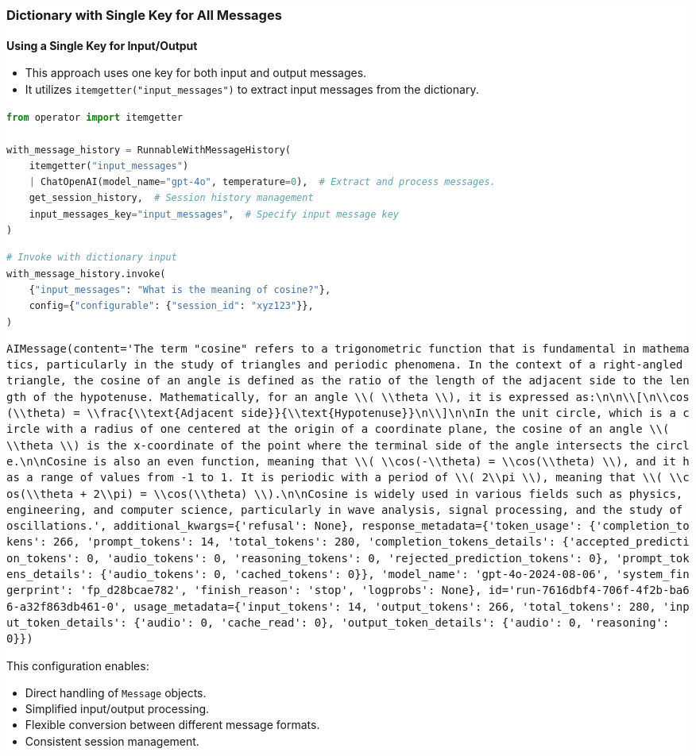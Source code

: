 

### Dictionary with Single Key for All Messages

**Using a Single Key for Input/Output**
- This approach uses one key for both input and output messages.
- It utilizes `itemgetter("input_messages")` to extract input messages from the dictionary.


```python
from operator import itemgetter

with_message_history = RunnableWithMessageHistory(
    itemgetter("input_messages")
    | ChatOpenAI(model_name="gpt-4o", temperature=0),  # Extract and process messages.
    get_session_history,  # Session history management
    input_messages_key="input_messages",  # Specify input message key
)
```

```python
# Invoke with dictionary input
with_message_history.invoke(
    {"input_messages": "What is the meaning of cosine?"},
    config={"configurable": {"session_id": "xyz123"}},
)
```




<pre class="custom">AIMessage(content='The term "cosine" refers to a trigonometric function that is fundamental in mathematics, particularly in the study of triangles and periodic phenomena. In the context of a right-angled triangle, the cosine of an angle is defined as the ratio of the length of the adjacent side to the length of the hypotenuse. Mathematically, for an angle \\( \\theta \\), it is expressed as:\n\n\\[\n\\cos(\\theta) = \\frac{\\text{Adjacent side}}{\\text{Hypotenuse}}\n\\]\n\nIn the unit circle, which is a circle with a radius of one centered at the origin of a coordinate plane, the cosine of an angle \\( \\theta \\) is the x-coordinate of the point where the terminal side of the angle intersects the circle.\n\nCosine is also an even function, meaning that \\( \\cos(-\\theta) = \\cos(\\theta) \\), and it has a range of values from -1 to 1. It is periodic with a period of \\( 2\\pi \\), meaning that \\( \\cos(\\theta + 2\\pi) = \\cos(\\theta) \\).\n\nCosine is widely used in various fields such as physics, engineering, and computer science, particularly in wave analysis, signal processing, and the study of oscillations.', additional_kwargs={'refusal': None}, response_metadata={'token_usage': {'completion_tokens': 266, 'prompt_tokens': 14, 'total_tokens': 280, 'completion_tokens_details': {'accepted_prediction_tokens': 0, 'audio_tokens': 0, 'reasoning_tokens': 0, 'rejected_prediction_tokens': 0}, 'prompt_tokens_details': {'audio_tokens': 0, 'cached_tokens': 0}}, 'model_name': 'gpt-4o-2024-08-06', 'system_fingerprint': 'fp_d28bcae782', 'finish_reason': 'stop', 'logprobs': None}, id='run-7616dbf4-706f-4f2b-ba66-a32f863db461-0', usage_metadata={'input_tokens': 14, 'output_tokens': 266, 'total_tokens': 280, 'input_token_details': {'audio': 0, 'cache_read': 0}, 'output_token_details': {'audio': 0, 'reasoning': 0}})</pre>



This configuration enables:
- Direct handling of `Message` objects.
- Simplified input/output processing.
- Flexible conversion between different message formats.
- Consistent session management.
